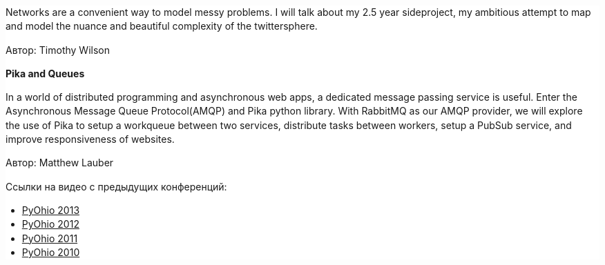 Networks are a convenient way to model messy problems. I will talk about my 2.5 year sideproject, my ambitious attempt to map and model the nuance and beautiful complexity of the twittersphere.

<iframe width="500" height="350" src="//www.youtube.com/embed/419yNuE4Jn0" frameborder="0" allowfullscreen></iframe>

Автор: Timothy Wilson

**Pika and Queues**

In a world of distributed programming and asynchronous web apps, a dedicated message passing service is useful. Enter the Asynchronous Message Queue Protocol(AMQP) and Pika python library. With RabbitMQ as our AMQP provider, we will explore the use of Pika to setup a workqueue between two services, distribute tasks between workers, setup a PubSub service, and improve responsiveness of websites.

<iframe width="500" height="350" src="//www.youtube.com/embed/OkzIhD0l_SA" frameborder="0" allowfullscreen></iframe>

Автор: Matthew Lauber






Ссылки на видео с предыдущих конференций:

- [PyOhio 2013](http://pyvideo.org/category/41/pyohio-2013)
- [PyOhio 2012](http://pyvideo.org/category/22/pyohio-2012)
- [PyOhio 2011](http://pyvideo.org/category/12/pyohio-2011)
- [PyOhio 2010](http://pyvideo.org/category/11/pyohio-2010)
